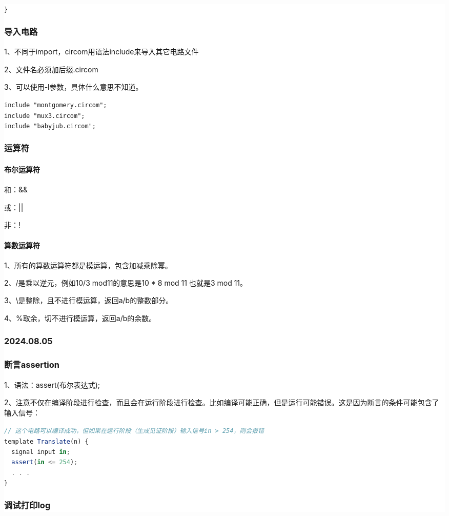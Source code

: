 ```js
}
```

### 导入电路

1、不同于import，circom用语法include来导入其它电路文件

2、文件名必须加后缀.circom

3、可以使用-l参数，具体什么意思不知道。

```
include "montgomery.circom";
include "mux3.circom";
include "babyjub.circom";
```

### 运算符

#### 布尔运算符

和：&&

或：||

非：!

#### 算数运算符

1、所有的算数运算符都是模运算，包含加减乘除幂。

2、/是乘以逆元，例如10/3 mod11的意思是10 * 8 mod 11 也就是3 mod 11。

3、\是整除，且不进行模运算，返回a/b的整数部分。

4、%取余，切不进行模运算，返回a/b的余数。

### 2024.08.05
### 断言assertion

1、语法：assert(布尔表达式);

2、注意不仅在编译阶段进行检查，而且会在运行阶段进行检查。比如编译可能正确，但是运行可能错误。这是因为断言的条件可能包含了输入信号：

```js
// 这个电路可以编译成功，但如果在运行阶段（生成见证阶段）输入信号in > 254，则会报错
template Translate(n) {
  signal input in;  
  assert(in <= 254);
  . . .
}

```

### 调试打印log
